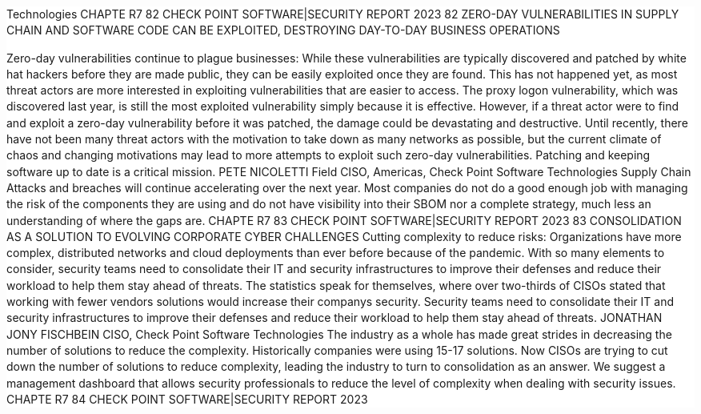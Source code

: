 Technologies
CHAPTE R7
82
CHECK POINT SOFTWARE\|SECURITY REPORT 2023
82
ZERO\-DAY VULNERABILITIES IN SUPPLY CHAIN
AND SOFTWARE CODE CAN BE EXPLOITED,
DESTROYING DAY\-TO\-DAY BUSINESS OPERATIONS
 
Zero\-day vulnerabilities continue to plague businesses: While these 
vulnerabilities are typically discovered and patched by white hat hackers 
before they are made public, they can be easily exploited once they are 
found. This has not happened yet, as most threat actors are more interested 
in exploiting vulnerabilities that are easier to access. The proxy logon 
vulnerability, which was discovered last year, is still the most exploited 
vulnerability simply because it is effective. However, if a threat actor were
to find and exploit a zero\-day vulnerability before it was patched, the damage 
could be devastating and destructive. Until recently, there have not been
many threat actors with the motivation to take down as many networks as 
possible, but the current climate of chaos and changing motivations may
lead to more attempts to exploit such zero\-day vulnerabilities. Patching and 
keeping software up to date is a critical mission.
PETE NICOLETTI
Field CISO, Americas,
Check Point Software 
Technologies
Supply Chain Attacks and breaches will continue 
accelerating over the next year. Most companies do 
not do a good enough job with managing the risk of the 
components they are using and do not have visibility 
into their SBOM nor a complete strategy, much less
an understanding of where the gaps are.
CHAPTE R7
83
CHECK POINT SOFTWARE\|SECURITY REPORT 2023
83
CONSOLIDATION AS A SOLUTION
TO EVOLVING CORPORATE CYBER CHALLENGES
Cutting complexity to reduce risks: Organizations have more complex, distributed 
networks and cloud deployments than ever before because of the pandemic. With 
so many elements to consider, security teams need to consolidate their IT and 
security infrastructures to improve their defenses and reduce their workload 
to help them stay ahead of threats. The statistics speak for themselves, where 
over two\-thirds of CISOs stated that working with fewer vendors solutions would 
increase their companys security. Security teams need to consolidate their IT and 
security infrastructures to improve their defenses and reduce their workload to 
help them stay ahead of threats. 
JONATHAN JONY 
FISCHBEIN
CISO,
Check Point Software 
Technologies
The industry as a whole has made great strides in 
decreasing the number of solutions to reduce the 
complexity. Historically companies were using 15\-17 
solutions. Now CISOs are trying to cut down the number
of solutions to reduce complexity, leading the industry 
to turn to consolidation as an answer. We suggest a 
management dashboard that allows security professionals 
to reduce the level of complexity when dealing with 
security issues.
CHAPTE R7
84
CHECK POINT SOFTWARE\|SECURITY REPORT 2023
